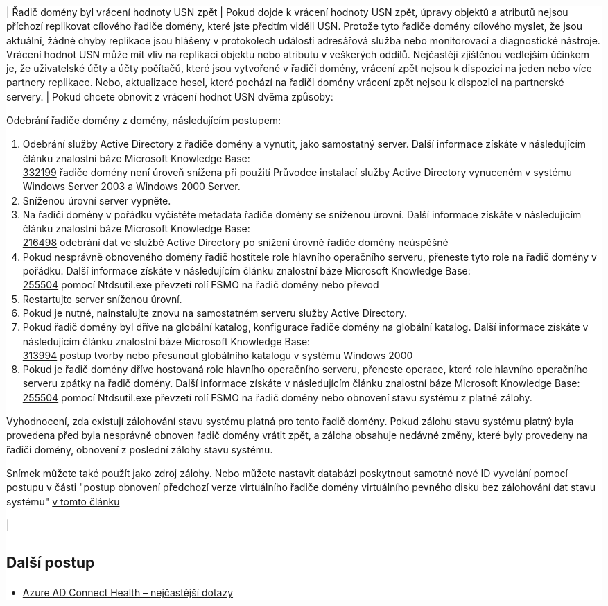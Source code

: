 | Řadič domény byl vrácení hodnoty USN zpět | Pokud dojde k vrácení hodnoty USN zpět, úpravy objektů a atributů nejsou příchozí replikovat cílového řadiče domény, které jste předtím viděli USN. Protože tyto řadiče domény cílového myslet, že jsou aktuální, žádné chyby replikace jsou hlášeny v protokolech událostí adresářová služba nebo monitorovací a diagnostické nástroje. Vrácení hodnot USN může mít vliv na replikaci objektu nebo atributu v veškerých oddílů. Nejčastěji zjištěnou vedlejším účinkem je, že uživatelské účty a účty počítačů, které jsou vytvořené v řadiči domény, vrácení zpět nejsou k dispozici na jeden nebo více partnery replikace. Nebo, aktualizace hesel, které pochází na řadiči domény vrácení zpět nejsou k dispozici na partnerské servery. | Pokud chcete obnovit z vrácení hodnot USN dvěma způsoby: <p>Odebrání řadiče domény z domény, následujícím postupem: <ol type="1"><li>Odebrání služby Active Directory z řadiče domény a vynutit, jako samostatný server. Další informace získáte v následujícím článku znalostní báze Microsoft Knowledge Base: <br><a href="https://support.microsoft.com/kb/332199">332199</a> řadiče domény není úroveň snížena při použití Průvodce instalací služby Active Directory vynuceném v systému Windows Server 2003 a Windows 2000 Server. </li> <li>Sníženou úrovní server vypněte.</li> <li>Na řadiči domény v pořádku vyčistěte metadata řadiče domény se sníženou úrovní. Další informace získáte v následujícím článku znalostní báze Microsoft Knowledge Base: <br><a href="https://support.microsoft.com/kb/216498">216498</a> odebrání dat ve službě Active Directory po snížení úrovně řadiče domény neúspěšné</li> <li>Pokud nesprávně obnoveného domény řadič hostitele role hlavního operačního serveru, přeneste tyto role na řadič domény v pořádku. Další informace získáte v následujícím článku znalostní báze Microsoft Knowledge Base: <br><a href="https://support.microsoft.com/kb/255504">255504</a> pomocí Ntdsutil.exe převzetí rolí FSMO na řadič domény nebo převod</li> <li>Restartujte server sníženou úrovní.</li> <li>Pokud je nutné, nainstalujte znovu na samostatném serveru služby Active Directory.</li> <li>Pokud řadič domény byl dříve na globální katalog, konfigurace řadiče domény na globální katalog. Další informace získáte v následujícím článku znalostní báze Microsoft Knowledge Base: <br><a href="https://support.microsoft.com/kb/313994">313994</a> postup tvorby nebo přesunout globálního katalogu v systému Windows 2000</li> <li>Pokud je řadič domény dříve hostovaná role hlavního operačního serveru, přeneste operace, které role hlavního operačního serveru zpátky na řadič domény. Další informace získáte v následujícím článku znalostní báze Microsoft Knowledge Base: <br><a href="https://support.microsoft.com/kb/255504">255504</a> pomocí Ntdsutil.exe převzetí rolí FSMO na řadič domény nebo obnovení stavu systému z platné zálohy.</li></ol></p> <p>Vyhodnocení, zda existují zálohování stavu systému platná pro tento řadič domény. Pokud zálohu stavu systému platný byla provedena před byla nesprávně obnoven řadič domény vrátit zpět, a záloha obsahuje nedávné změny, které byly provedeny na řadiči domény, obnovení z poslední zálohy stavu systému.</p> <p>Snímek můžete také použít jako zdroj zálohy. Nebo můžete nastavit databázi poskytnout samotné nové ID vyvolání pomocí postupu v části "postup obnovení předchozí verze virtuálního řadiče domény virtuálního pevného disku bez zálohování dat stavu systému" <a href="http://technet.microsoft.com/library/dd363545(WS.10).aspx">v tomto článku</a></p></p> |









## <a name="next-steps"></a>Další postup
* [Azure AD Connect Health – nejčastější dotazy](active-directory-aadconnect-health-faq.md)
